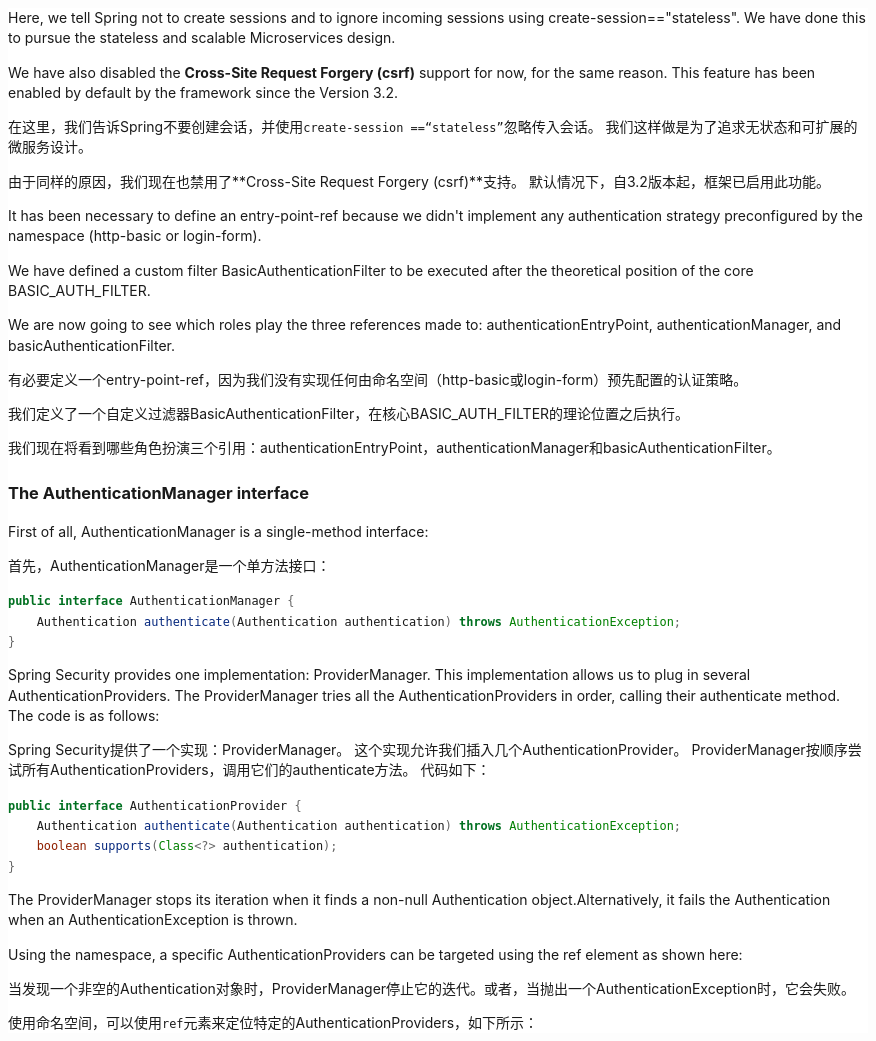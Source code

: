 Here, we tell Spring not to create sessions and to ignore incoming sessions using create-session=="stateless". We have done this to pursue the stateless and scalable Microservices design.

We have also disabled the **Cross-Site Request Forgery \(csrf\)** support for now, for the same reason. This feature has been enabled by default by the framework since the Version 3.2.

在这里，我们告诉Spring不要创建会话，并使用`create-session ==“stateless”`忽略传入会话。 我们这样做是为了追求无状态和可扩展的微服务设计。

由于同样的原因，我们现在也禁用了**Cross-Site Request Forgery \(csrf\)**支持。 默认情况下，自3.2版本起，框架已启用此功能。

It has been necessary to define an entry-point-ref because we didn't implement any authentication strategy preconfigured by the namespace \(http-basic or login-form\).

We have defined a custom filter BasicAuthenticationFilter to be executed after the theoretical position of the core BASIC\_AUTH\_FILTER.

We are now going to see which roles play the three references made to: authenticationEntryPoint, authenticationManager, and basicAuthenticationFilter.

有必要定义一个entry-point-ref，因为我们没有实现任何由命名空间（http-basic或login-form）预先配置的认证策略。

我们定义了一个自定义过滤器BasicAuthenticationFilter，在核心BASIC\_AUTH\_FILTER的理论位置之后执行。

我们现在将看到哪些角色扮演三个引用：authenticationEntryPoint，authenticationManager和basicAuthenticationFilter。

### The AuthenticationManager interface

First of all, AuthenticationManager is a single-method interface:

首先，AuthenticationManager是一个单方法接口：

```java
public interface AuthenticationManager {
    Authentication authenticate(Authentication authentication) throws AuthenticationException;
}
```

Spring Security provides one implementation: ProviderManager. This implementation allows us to plug in several AuthenticationProviders. The ProviderManager tries all the AuthenticationProviders in order, calling their authenticate method. The code is as follows:

Spring Security提供了一个实现：ProviderManager。 这个实现允许我们插入几个AuthenticationProvider。  ProviderManager按顺序尝试所有AuthenticationProviders，调用它们的authenticate方法。 代码如下：

```java
public interface AuthenticationProvider {
    Authentication authenticate(Authentication authentication) throws AuthenticationException;
    boolean supports(Class<?> authentication);
}
```

The ProviderManager stops its iteration when it finds a non-null Authentication object.Alternatively, it fails the Authentication when an AuthenticationException is thrown.

Using the namespace, a specific AuthenticationProviders can be targeted using the ref element as shown here:

当发现一个非空的Authentication对象时，ProviderManager停止它的迭代。或者，当抛出一个AuthenticationException时，它会失败。

使用命名空间，可以使用`ref`元素来定位特定的AuthenticationProviders，如下所示：
